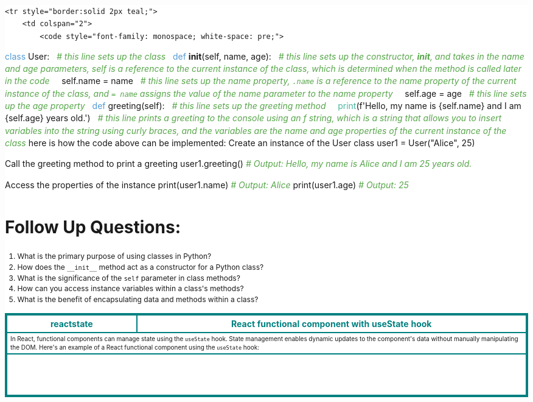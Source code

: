     <tr style="border:solid 2px teal;">
        <td colspan="2">
            <code style="font-family: monospace; white-space: pre;">
<span style="color:#559bd5;">class</span> User: <span style="color:#57a64a; font-style:italic;">&nbsp;&nbsp;<span style="color:#57a64a; font-style:italic;"># this line sets up the class</span></span>
&nbsp;&nbsp;<span style="color:#559bd5;">def</span> __init__(self, name, age): <span style="color:#57a64a; font-style:italic;">&nbsp;&nbsp;<span style="color:#57a64a; font-style:italic;"># this line sets up the constructor, __init__, and takes in the name and age parameters, self is a reference to the current instance of the class, which is determined when the method is called later in the code</span></span>
&nbsp;&nbsp;&nbsp;&nbsp;self.name = name <span style="color:#57a64a; font-style:italic;">&nbsp;&nbsp;<span style="color:#57a64a; font-style:italic;"># this line sets up the name property, `.name` is a reference to the name property of the current instance of the class, and `= name` assigns the value of the name parameter to the name property</span></span>
&nbsp;&nbsp;&nbsp;&nbsp;self.age = age <span style="color:#57a64a; font-style:italic;">&nbsp;&nbsp;<span style="color:#57a64a; font-style:italic;"># this line sets up the age property</span></span>
&nbsp;&nbsp;<span style="color:#559bd5;">def</span> greeting(self): <span style="color:#57a64a; font-style:italic;">&nbsp;&nbsp;<span style="color:#57a64a; font-style:italic;"># this line sets up the greeting method</span></span>
&nbsp;&nbsp;&nbsp;&nbsp;<span style="color:#49b69f;">print</span>(f'Hello, my name is {self.name} and I am {self.age} years old.') <span style="color:#57a64a; font-style:italic;">&nbsp;&nbsp;<span style="color:#57a64a; font-style:italic;"># this line prints a greeting to the console using an f string, which is a string that allows you to insert variables into the string using curly braces, and the variables are the name and age properties of the current instance of the class</span></span>
here is how the code above can be implemented:
Create an instance of the User class
user1 = User("Alice", 25)

Call the greeting method to print a greeting
user1.greeting() <span style="color:#57a64a; font-style:italic;">  <span style="color:#57a64a; font-style:italic;"># Output: Hello, my name is Alice and I am 25 years old.</span></span>

Access the properties of the instance
print(user1.name) <span style="color:#57a64a; font-style:italic;">  <span style="color:#57a64a; font-style:italic;"># Output: Alice</span></span>
print(user1.age) <span style="color:#57a64a; font-style:italic;">  <span style="color:#57a64a; font-style:italic;"># Output: 25</span></span></code>
</td>
</tr>

</table>
<h1>Follow Up Questions:</h1>
<ol style="font-size:12px;">
    <li>What is the primary purpose of using classes in Python?</li>
    <li>How does the <code>__init__</code> method act as a constructor for a Python class?</li>
    <li>What is the significance of the <code>self</code> parameter in class methods?</li>
    <li>How can you access instance variables within a class's methods?</li>
    <li>What is the benefit of encapsulating data and methods within a class?</li>
</ol>

<table style="border:solid 2px teal; width:100%;">
    <tr style="border:solid 2px teal;">
        <th style="font-size:14px; width:25%; border:solid 2px teal; color:teal;">reactstate</th>
        <th style="font-size:14px; width:75%; border:solid 2px teal; color:teal;">React functional component with useState hook</th>
    </tr>
    <tr style="border:solid 2px teal;">
        <td colspan="2" style="font-size:10px;">In React, functional components can manage state using the <code>useState</code> hook. State management enables dynamic updates to the component's data without manually manipulating the DOM. Here's an example of a React functional component using the <code>useState</code> hook:</td>
    </tr>
    <tr style="border:solid 2px teal;">
        <td colspan="2">
            <code style="font-family: monospace; white-space: pre;">